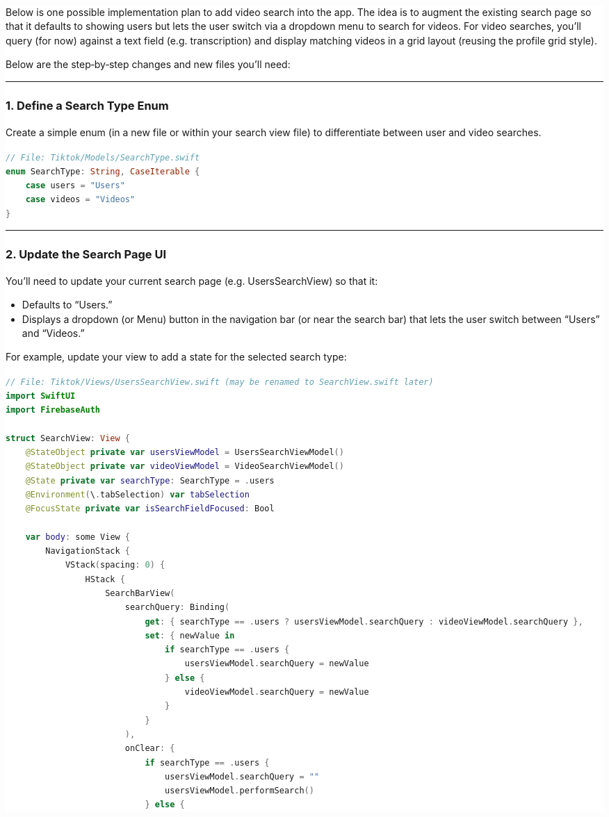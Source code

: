 Below is one possible implementation plan to add video search into the app. The idea is to augment the existing search page so that it defaults to showing users but lets the user switch via a dropdown menu to search for videos. For video searches, you’ll query (for now) against a text field (e.g. transcription) and display matching videos in a grid layout (reusing the profile grid style).

Below are the step‐by‐step changes and new files you’ll need:

---

### 1. Define a Search Type Enum

Create a simple enum (in a new file or within your search view file) to differentiate between user and video searches.

```swift
// File: Tiktok/Models/SearchType.swift
enum SearchType: String, CaseIterable {
    case users = "Users"
    case videos = "Videos"
}
```

---

### 2. Update the Search Page UI

You’ll need to update your current search page (e.g. UsersSearchView) so that it:

- Defaults to “Users.”
- Displays a dropdown (or Menu) button in the navigation bar (or near the search bar) that lets the user switch between “Users” and “Videos.”

For example, update your view to add a state for the selected search type:

```swift
// File: Tiktok/Views/UsersSearchView.swift (may be renamed to SearchView.swift later)
import SwiftUI
import FirebaseAuth

struct SearchView: View {
    @StateObject private var usersViewModel = UsersSearchViewModel()
    @StateObject private var videoViewModel = VideoSearchViewModel()
    @State private var searchType: SearchType = .users
    @Environment(\.tabSelection) var tabSelection
    @FocusState private var isSearchFieldFocused: Bool

    var body: some View {
        NavigationStack {
            VStack(spacing: 0) {
                HStack {
                    SearchBarView(
                        searchQuery: Binding(
                            get: { searchType == .users ? usersViewModel.searchQuery : videoViewModel.searchQuery },
                            set: { newValue in
                                if searchType == .users {
                                    usersViewModel.searchQuery = newValue
                                } else {
                                    videoViewModel.searchQuery = newValue
                                }
                            }
                        ),
                        onClear: {
                            if searchType == .users {
                                usersViewModel.searchQuery = ""
                                usersViewModel.performSearch()
                            } else {
```